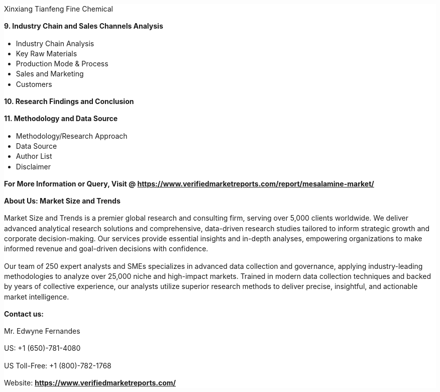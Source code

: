 Xinxiang Tianfeng Fine Chemical</strong></p><p><strong>9. Industry Chain and Sales Channels Analysis</strong></p><ul><li>Industry Chain Analysis</li><li>Key Raw Materials</li><li>Production Mode &amp; Process</li><li>Sales and Marketing</li><li>Customers</li></ul><p><strong>10. Research Findings and Conclusion</strong></p><p><strong>11. Methodology and Data Source</strong></p><ul><li>Methodology/Research Approach</li><li>Data Source</li><li>Author List</li><li>Disclaimer</li></ul></p><p><strong>For More Information or Query, Visit @ <a href="https://www.verifiedmarketreports.com/report/mesalamine-market/">https://www.verifiedmarketreports.com/report/mesalamine-market/</a></strong></p><p><strong>About Us: Market Size and Trends</strong></p><p>Market Size and Trends is a premier global research and consulting firm, serving over 5,000 clients worldwide. We deliver advanced analytical research solutions and comprehensive, data-driven research studies tailored to inform strategic growth and corporate decision-making. Our services provide essential insights and in-depth analyses, empowering organizations to make informed revenue and goal-driven decisions with confidence.</p><p>Our team of 250 expert analysts and SMEs specializes in advanced data collection and governance, applying industry-leading methodologies to analyze over 25,000 niche and high-impact markets. Trained in modern data collection techniques and backed by years of collective experience, our analysts utilize superior research methods to deliver precise, insightful, and actionable market intelligence.</p><p><strong>Contact us:</strong></p><p>Mr. Edwyne Fernandes</p><p>US: +1 (650)-781-4080</p><p>US Toll-Free: +1 (800)-782-1768</p><p>Website: <strong><a href="https://www.verifiedmarketreports.com/">https://www.verifiedmarketreports.com/</a></strong></p>
